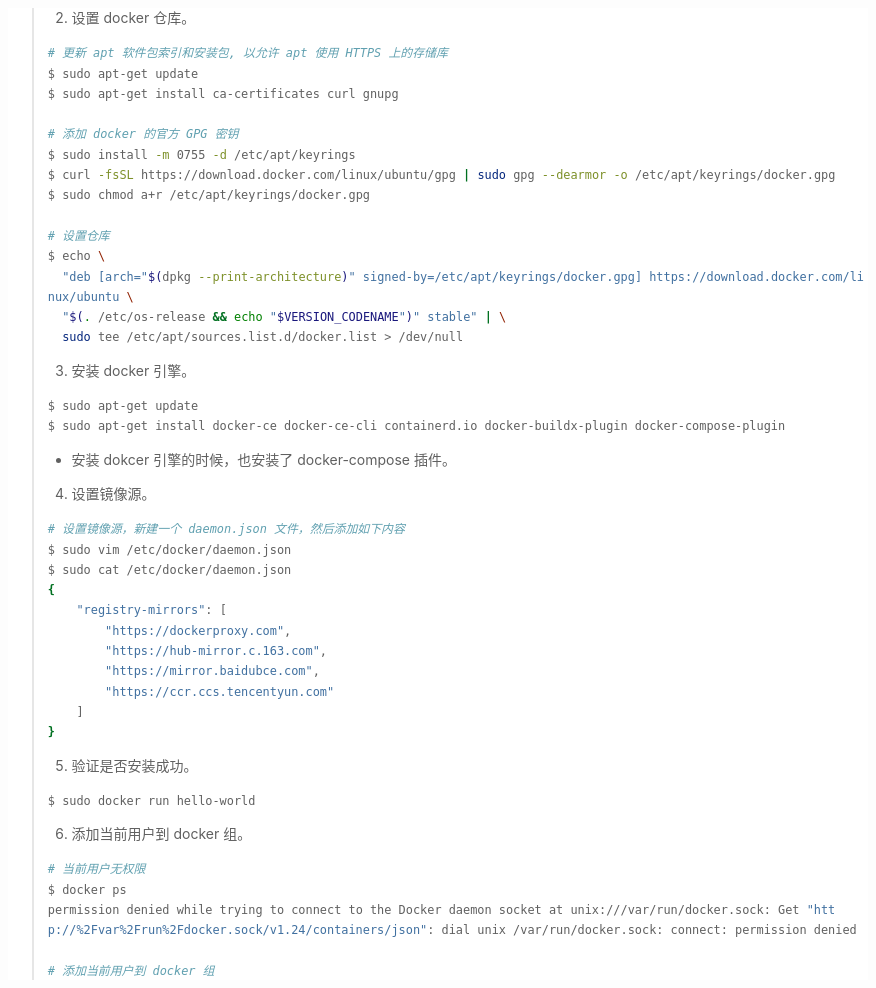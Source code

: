 >
>2. 设置 docker 仓库。
>
>  ```sh
>  # 更新 apt 软件包索引和安装包, 以允许 apt 使用 HTTPS 上的存储库
>  $ sudo apt-get update
>  $ sudo apt-get install ca-certificates curl gnupg
>
>  # 添加 docker 的官方 GPG 密钥
>  $ sudo install -m 0755 -d /etc/apt/keyrings
>  $ curl -fsSL https://download.docker.com/linux/ubuntu/gpg | sudo gpg --dearmor -o /etc/apt/keyrings/docker.gpg
>  $ sudo chmod a+r /etc/apt/keyrings/docker.gpg
>
>  # 设置仓库
>  $ echo \
>    "deb [arch="$(dpkg --print-architecture)" signed-by=/etc/apt/keyrings/docker.gpg] https://download.docker.com/linux/ubuntu \
>    "$(. /etc/os-release && echo "$VERSION_CODENAME")" stable" | \
>    sudo tee /etc/apt/sources.list.d/docker.list > /dev/null
>  ```
>
>3. 安装 docker 引擎。
>
>  ```sh
>  $ sudo apt-get update
>  $ sudo apt-get install docker-ce docker-ce-cli containerd.io docker-buildx-plugin docker-compose-plugin
>  ```
>
>  - 安装 dokcer 引擎的时候，也安装了 docker-compose 插件。
>
>4. 设置镜像源。
>
>  ```sh
>  # 设置镜像源，新建一个 daemon.json 文件，然后添加如下内容
>  $ sudo vim /etc/docker/daemon.json
>  $ sudo cat /etc/docker/daemon.json
>  {
>      "registry-mirrors": [
>          "https://dockerproxy.com",
>          "https://hub-mirror.c.163.com",
>          "https://mirror.baidubce.com",
>          "https://ccr.ccs.tencentyun.com"
>      ]
>  }
>  ```
>
>5. 验证是否安装成功。
>
>  ```sh
>  $ sudo docker run hello-world
>  ```
>
>6. 添加当前用户到 docker 组。
>
>  ```sh
>  # 当前用户无权限
>  $ docker ps
>  permission denied while trying to connect to the Docker daemon socket at unix:///var/run/docker.sock: Get "http://%2Fvar%2Frun%2Fdocker.sock/v1.24/containers/json": dial unix /var/run/docker.sock: connect: permission denied
>
>  # 添加当前用户到 docker 组